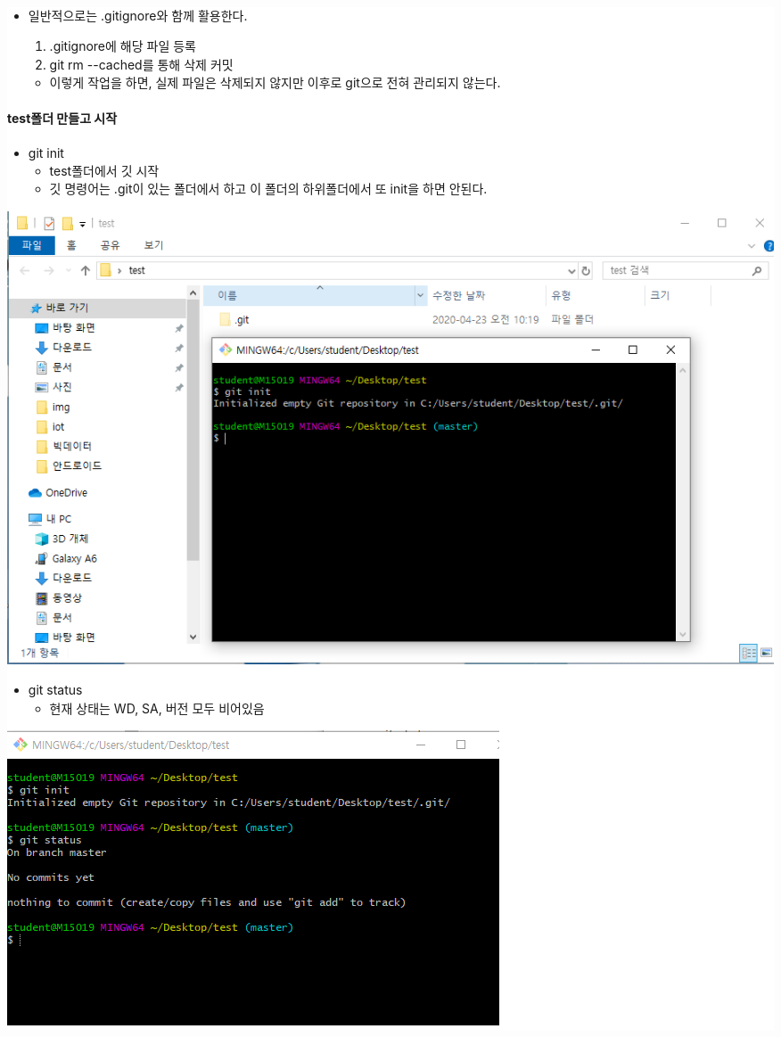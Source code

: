 - 일반적으로는 .gitignore와 함께 활용한다.

  1. .gitignore에 해당 파일 등록
  2. git rm --cached를 통해 삭제 커밋

  - 이렇게 작업을 하면, 실제 파일은 삭제되지 않지만 이후로 git으로 전혀 관리되지 않는다.

#### test폴더 만들고 시작

- git init
  - test폴더에서 깃 시작
  - 깃 명령어는 .git이 있는 폴더에서 하고 이 폴더의 하위폴더에서 또 init을 하면 안된다.

![image-20200423102030787](images/image-20200423102030787.png)

- git status
  - 현재 상태는 WD, SA, 버전 모두 비어있음

![image-20200423102154407](images/image-20200423102154407.png)
